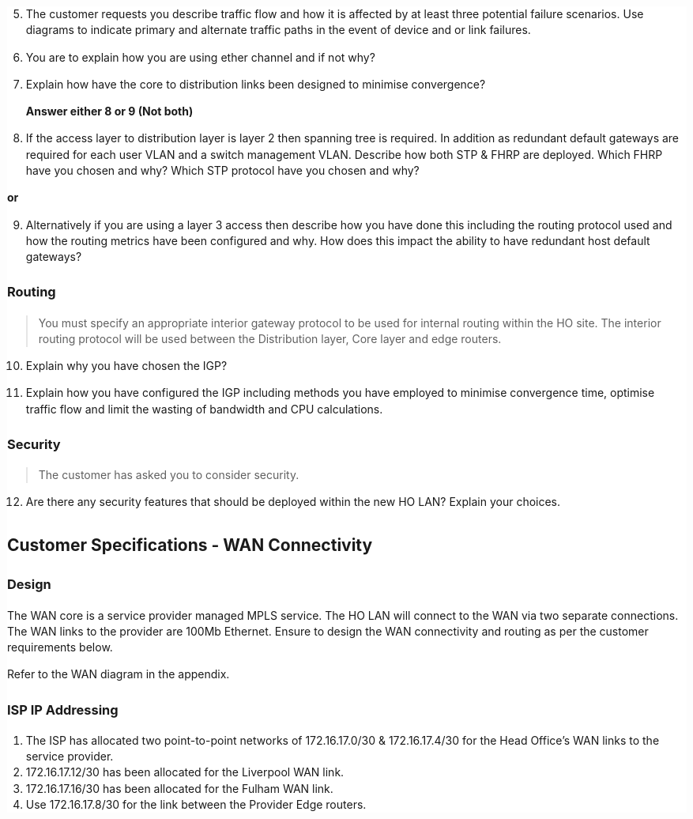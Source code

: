 5. The customer requests you describe traffic flow and how it is affected by at least three  potential failure scenarios. Use diagrams to indicate primary and alternate traffic paths in  the event of device and or link failures.

6. You are to explain how you are using ether channel and if not why?

7. Explain how have the core to distribution links been designed to minimise convergence? 

    **Answer either 8 or 9 (Not both)**

8. If the access layer to distribution layer is layer 2 then spanning tree is required. In addition as  redundant default gateways are required for each user VLAN and a switch management  VLAN. Describe how both STP & FHRP are deployed. Which FHRP have you chosen and why?  Which STP protocol have you chosen and why?

**or**

9. Alternatively if you are using a layer 3 access then describe how you have done this including  the routing protocol used and how the routing metrics have been configured and why. How  does this impact the ability to have redundant host default gateways? 

### Routing

> You must specify an appropriate interior gateway protocol to be used for internal routing within the HO site. The interior routing protocol will be used between the Distribution layer, Core layer and  edge routers.

10. Explain why you have chosen the IGP?

11. Explain how you have configured the IGP including methods you have employed to minimise  convergence time, optimise traffic flow and limit the wasting of bandwidth and CPU calculations. 

### Security 

> The customer has asked you to consider security.

12. Are there any security features that should be deployed within the new HO LAN? Explain  your choices. 

## Customer Specifications - WAN Connectivity 

### Design 
The WAN core is a service provider managed MPLS service. The HO LAN will connect to the WAN via two separate connections. The WAN links to the provider are 100Mb Ethernet. Ensure to design the WAN connectivity and routing as per the customer requirements below. 

Refer to the WAN diagram in the appendix. 

### ISP IP Addressing

1. The ISP has allocated two point-to-point networks of 172.16.17.0/30 & 172.16.17.4/30 for the Head  Office’s WAN links to the service provider.
2. 172.16.17.12/30 has been allocated for the Liverpool WAN link.
3. 172.16.17.16/30 has been allocated for the Fulham WAN link.
4. Use 172.16.17.8/30 for the link between the Provider Edge routers. 
